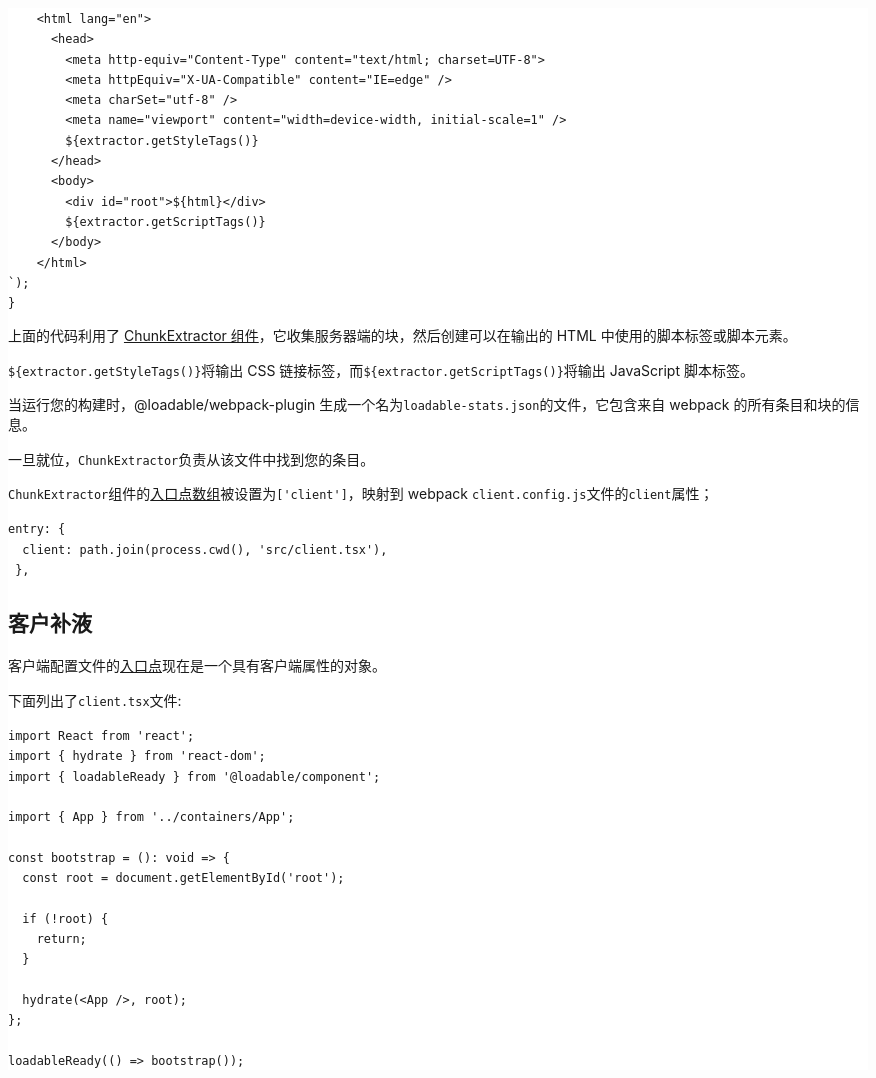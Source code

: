 ```
    <html lang="en">
      <head>
        <meta http-equiv="Content-Type" content="text/html; charset=UTF-8">
        <meta httpEquiv="X-UA-Compatible" content="IE=edge" />
        <meta charSet="utf-8" />
        <meta name="viewport" content="width=device-width, initial-scale=1" />
        ${extractor.getStyleTags()}   
      </head>
      <body>
        <div id="root">${html}</div>
        ${extractor.getScriptTags()}
      </body>
    </html>
`);
}
```

上面的代码利用了 [ChunkExtractor 组件](https://loadable-components.com/docs/api-loadable-server/#chunkextractor)，它收集服务器端的块，然后创建可以在输出的 HTML 中使用的脚本标签或脚本元素。

`${extractor.getStyleTags()}`将输出 CSS 链接标签，而`${extractor.getScriptTags()}`将输出 JavaScript 脚本标签。

当运行您的构建时，@loadable/webpack-plugin 生成一个名为`loadable-stats.json`的文件，它包含来自 webpack 的所有条目和块的信息。

一旦就位，`ChunkExtractor`负责从该文件中找到您的条目。

`ChunkExtractor`组件的[入口点数组](https://loadable-components.com/docs/server-side-rendering/#chunkextractor-entrypoints)被设置为`['client']`，映射到 webpack `client.config.js`文件的`client`属性；

```
entry: {
  client: path.join(process.cwd(), 'src/client.tsx'),
 },
```

## 客户补液

客户端配置文件的[入口点](https://webpack.js.org/concepts/#entry)现在是一个具有客户端属性的对象。

下面列出了`client.tsx`文件:

```
import React from 'react';
import { hydrate } from 'react-dom';
import { loadableReady } from '@loadable/component';

import { App } from '../containers/App';

const bootstrap = (): void => {
  const root = document.getElementById('root');

  if (!root) {
    return;
  }

  hydrate(<App />, root);
};

loadableReady(() => bootstrap());
```
